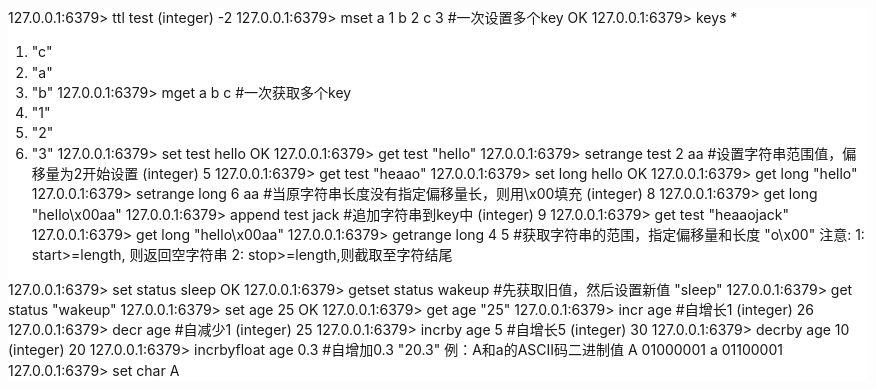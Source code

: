127.0.0.1:6379> ttl test
(integer) -2
127.0.0.1:6379> mset a 1 b 2 c 3 #一次设置多个key
OK
127.0.0.1:6379> keys *
1) "c"
2) "a"
3) "b"
127.0.0.1:6379> mget a b c #一次获取多个key
1) "1"
2) "2"
3) "3"
127.0.0.1:6379> set test hello
OK
127.0.0.1:6379> get test
"hello"
127.0.0.1:6379> setrange test 2 aa #设置字符串范围值，偏移量为2开始设置
(integer) 5
127.0.0.1:6379> get test
"heaao"
127.0.0.1:6379> set long hello
OK
127.0.0.1:6379> get long
"hello"
127.0.0.1:6379> setrange long 6 aa #当原字符串长度没有指定偏移量长，则用\x00填充
(integer) 8
127.0.0.1:6379> get long
"hello\x00aa"
127.0.0.1:6379> append test jack #追加字符串到key中
(integer) 9
127.0.0.1:6379> get test
"heaaojack"
127.0.0.1:6379> get long
"hello\x00aa"
127.0.0.1:6379> getrange long 4 5 #获取字符串的范围，指定偏移量和长度
"o\x00"
注意: 
1: start>=length, 则返回空字符串
2: stop>=length,则截取至字符结尾

127.0.0.1:6379> set status sleep
OK
127.0.0.1:6379> getset status wakeup #先获取旧值，然后设置新值
"sleep"
127.0.0.1:6379> get status
"wakeup"
127.0.0.1:6379> set age 25
OK
127.0.0.1:6379> get age
"25"
127.0.0.1:6379> incr age #自增长1
(integer) 26
127.0.0.1:6379> decr age #自减少1
(integer) 25
127.0.0.1:6379> incrby age 5 #自增长5
(integer) 30
127.0.0.1:6379> decrby age 10
(integer) 20
127.0.0.1:6379> incrbyfloat age 0.3 #自增加0.3
"20.3"
例：A和a的ASCII码二进制值
A 01000001
a 01100001
127.0.0.1:6379> set char A
